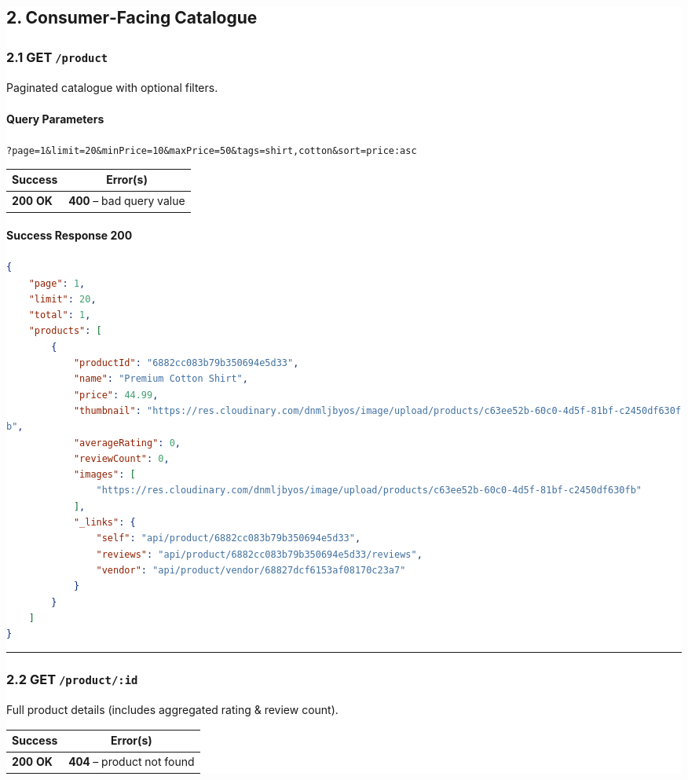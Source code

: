 
## 2. Consumer‑Facing Catalogue

### 2.1 **GET `/product`**

Paginated catalogue with optional filters.

#### Query Parameters
```
?page=1&limit=20&minPrice=10&maxPrice=50&tags=shirt,cotton&sort=price:asc
```

| Success | Error(s) |
|---------|----------|
| **200 OK** | **400** – bad query value |

#### Success Response 200
```json
{
    "page": 1,
    "limit": 20,
    "total": 1,
    "products": [
        {
            "productId": "6882cc083b79b350694e5d33",
            "name": "Premium Cotton Shirt",
            "price": 44.99,
            "thumbnail": "https://res.cloudinary.com/dnmljbyos/image/upload/products/c63ee52b-60c0-4d5f-81bf-c2450df630fb",
            "averageRating": 0,
            "reviewCount": 0,
            "images": [
                "https://res.cloudinary.com/dnmljbyos/image/upload/products/c63ee52b-60c0-4d5f-81bf-c2450df630fb"
            ],
            "_links": {
                "self": "api/product/6882cc083b79b350694e5d33",
                "reviews": "api/product/6882cc083b79b350694e5d33/reviews",
                "vendor": "api/product/vendor/68827dcf6153af08170c23a7"
            }
        }
    ]
}
```

---

### 2.2 **GET `/product/:id`**

Full product details (includes aggregated rating & review count).

| Success | Error(s) |
|---------|----------|
| **200 OK** | **404** – product not found |
